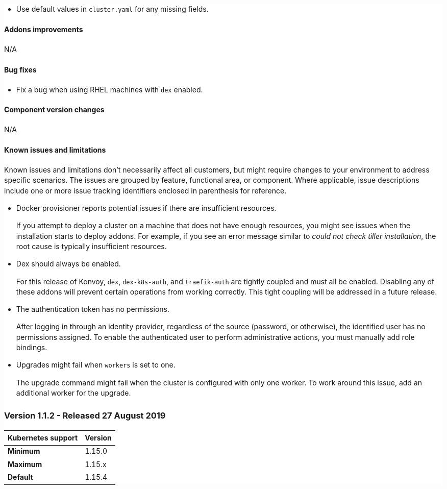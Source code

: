 - Use default values in `cluster.yaml` for any missing fields.

#### Addons improvements

N/A

#### Bug fixes

- Fix a bug when using RHEL machines with `dex` enabled.

#### Component version changes

N/A

#### Known issues and limitations

Known issues and limitations don’t necessarily affect all customers, but might require changes to your environment to address specific scenarios.
The issues are grouped by feature, functional area, or component.
Where applicable, issue descriptions include one or more issue tracking identifiers enclosed in parenthesis for reference.

-   Docker provisioner reports potential issues if there are insufficient resources.

    If you attempt to deploy a cluster on a machine that does not have enough resources, you might see issues when the installation starts to deploy addons.
    For example, if you see an error message similar to _could not check tiller installation_, the root cause is typically insufficient resources.

-   Dex should always be enabled.

    For this release of Konvoy, `dex`, `dex-k8s-auth`, and `traefik-auth` are tightly coupled and must all be enabled.
    Disabling any of these addons will prevent certain operations from working correctly.
    This tight coupling will be addressed in a future release.

-   The authentication token has no permissions.

    After logging in through an identity provider, regardless of the source (password, or otherwise), the identified user has no permissions assigned.
    To enable the authenticated user to perform administrative actions, you must manually add role bindings.

-   Upgrades might fail when `workers` is set to one.

    The upgrade command might fail when the cluster is configured with only one worker. To work around this issue, add an additional worker for the upgrade.

### Version 1.1.2 - Released 27 August 2019

| Kubernetes support | Version |
| ------------------ | ------- |
|**Minimum** | 1.15.0 |
|**Maximum** | 1.15.x |
|**Default** | 1.15.4 |
